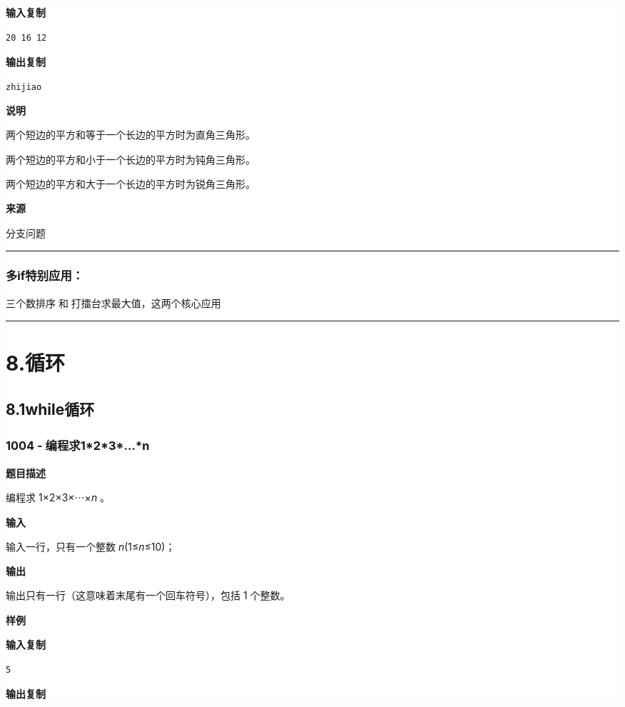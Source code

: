 **输入复制**

```
20 16 12
```

**输出复制**

```
zhijiao
```

**说明**

两个短边的平方和等于一个长边的平方时为直角三角形。

两个短边的平方和小于一个长边的平方时为钝角三角形。

两个短边的平方和大于一个长边的平方时为锐角三角形。

**来源**

分支问题

---

### 多if特别应用：

 三个数排序  和   打擂台求最大值，这两个核心应用

---

# 8.循环

## 8.1while循环

### **1004 - 编程求1\*2\*3\*...\*n**

**题目描述**

编程求 1×2×3×⋯×*n* 。

**输入**

输入一行，只有一个整数 *n*(1≤*n*≤10)；

**输出**

输出只有一行（这意味着末尾有一个回车符号），包括 1 个整数。

**样例**

**输入复制**

```
5
```

**输出复制**
